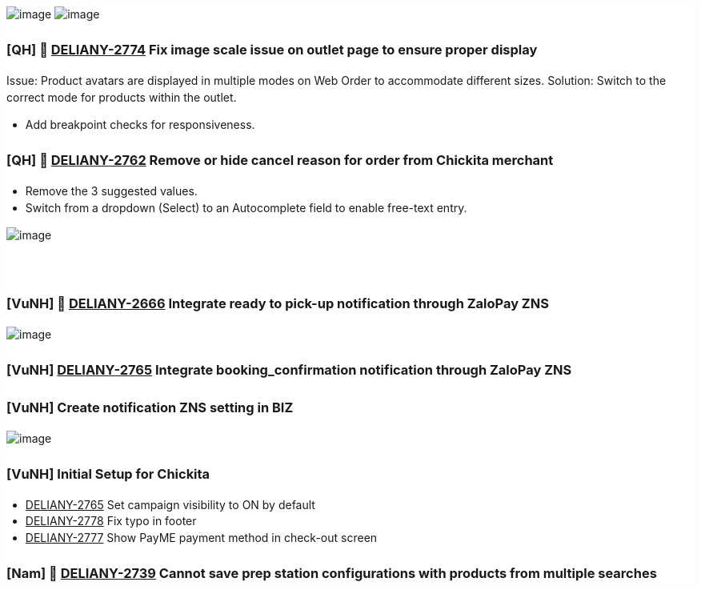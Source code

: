 <img width="600" alt="image" src="https://github.com/user-attachments/assets/730be67a-e44d-4ab6-97ac-cecd2a39f010" />
<img width="600" alt="image" src="https://github.com/user-attachments/assets/53326f0d-78d4-4c07-b539-6aa507460892" />

### [QH] 🚀 [DELIANY-2774](https://deliany.youtrack.cloud/issue/DELIANY-2774/Web-Order-improvement-Fix-image-scale-issue-on-outlet-page-to-ensure-proper-display) Fix image scale issue on outlet page to ensure proper display

Issue: Product avatars are displayed in multiple modes on Web Order to accommodate different sizes.
Solution: Switch to the correct mode for products within the outlet.

- Add breakpoint checks for responsiveness.

### [QH] 🚀 [DELIANY-2762](https://deliany.youtrack.cloud/issue/DELIANY-2762/BackOffice-Remove-or-hide-cancel-reason-for-order-from-Chickita-merchant) Remove or hide cancel reason for order from Chickita merchant
- Remove the 3 suggested values.
- Switch from a dropdown (Select) to an Autocomplete field to enable free-text entry.

<img width="600" alt="image" src="https://github.com/user-attachments/assets/c87268f7-b95d-4175-9f66-77e67e5dd134" />


<br />
<br />
<br />

### [VuNH] 🚀 [DELIANY-2666](https://deliany.youtrack.cloud/issue/DELIANY-2666) Integrate ready to pick-up notification through ZaloPay ZNS

  <img width="600" alt="image" src="https://github.com/user-attachments/assets/dbf49ef3-c941-41c9-bb93-62f6ade2da3d" />

### [VuNH] [DELIANY-2765](https://deliany.youtrack.cloud/issue/DELIANY-2765) Integrate booking_confirmation notification through ZaloPay ZNS

### [VuNH] Create notification ZNS setting in BIZ

  <img width="600" alt="image" src="https://github.com/user-attachments/assets/25da4fed-c242-4089-be71-608dbacd1b49" />
  
### [VuNH] Initial Setup for Chickita
  - [DELIANY-2765](https://deliany.youtrack.cloud/issue/DELIANY-2765) Set campaign visibility to ON by default
  - [DELIANY-2778](https://deliany.youtrack.cloud/issue/DELIANY-2778) Fix typo in footer
  - [DELIANY-2777](https://deliany.youtrack.cloud/issue/DELIANY-2777) Show PayME payment method in check-out screen

### [Nam] 🚀 [DELIANY-2739](https://deliany.youtrack.cloud/issue/DELIANY-2739) Cannot save prep station configurations with products from multiple searches
